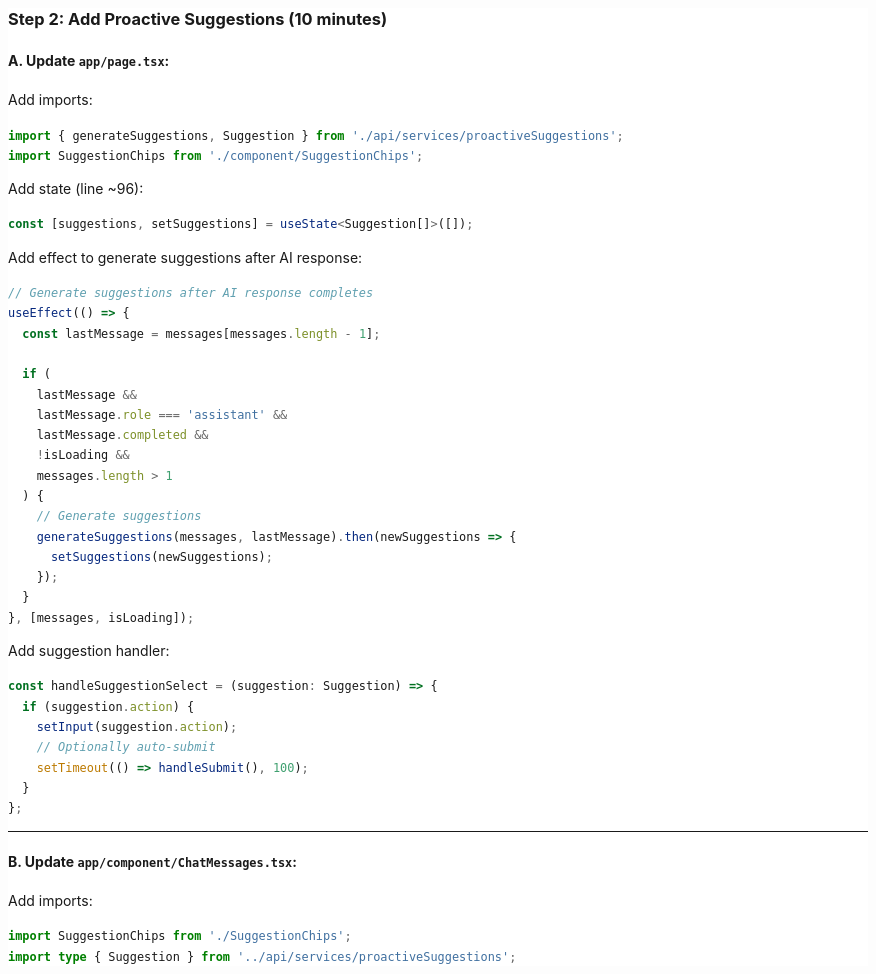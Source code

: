 
### **Step 2: Add Proactive Suggestions** (10 minutes)

#### **A. Update `app/page.tsx`:**

Add imports:
```typescript
import { generateSuggestions, Suggestion } from './api/services/proactiveSuggestions';
import SuggestionChips from './component/SuggestionChips';
```

Add state (line ~96):
```typescript
const [suggestions, setSuggestions] = useState<Suggestion[]>([]);
```

Add effect to generate suggestions after AI response:
```typescript
// Generate suggestions after AI response completes
useEffect(() => {
  const lastMessage = messages[messages.length - 1];

  if (
    lastMessage &&
    lastMessage.role === 'assistant' &&
    lastMessage.completed &&
    !isLoading &&
    messages.length > 1
  ) {
    // Generate suggestions
    generateSuggestions(messages, lastMessage).then(newSuggestions => {
      setSuggestions(newSuggestions);
    });
  }
}, [messages, isLoading]);
```

Add suggestion handler:
```typescript
const handleSuggestionSelect = (suggestion: Suggestion) => {
  if (suggestion.action) {
    setInput(suggestion.action);
    // Optionally auto-submit
    setTimeout(() => handleSubmit(), 100);
  }
};
```

---

#### **B. Update `app/component/ChatMessages.tsx`:**

Add imports:
```typescript
import SuggestionChips from './SuggestionChips';
import type { Suggestion } from '../api/services/proactiveSuggestions';
```
